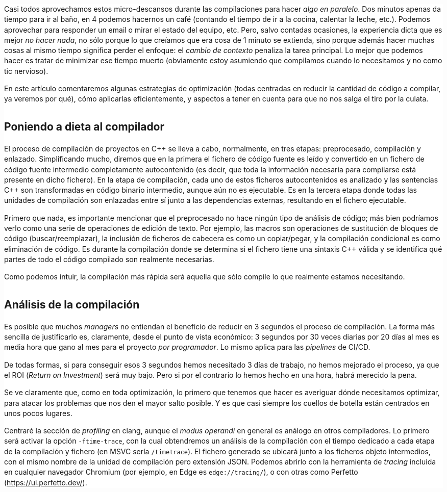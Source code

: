 Casi todos aprovechamos estos micro-descansos durante las compilaciones para hacer _algo en paralelo_. Dos minutos apenas da tiempo para ir al baño, en 4 podemos hacernos un café (contando el tiempo de ir a la cocina, calentar la leche, etc.). Podemos aprovechar para responder un email o mirar el estado del equipo, etc. Pero, salvo contadas ocasiones, la experiencia dicta que es mejor _no hacer nada_, no sólo porque lo que creíamos que era cosa de 1 minuto se extienda, sino porque además hacer muchas cosas al mismo tiempo significa perder el enfoque: el _cambio de contexto_ penaliza la tarea principal. Lo mejor que podemos hacer es tratar de minimizar ese tiempo muerto (obviamente estoy asumiendo que compilamos cuando lo necesitamos y no como tic nervioso).

En este artículo comentaremos algunas estrategias de optimización (todas centradas en reducir la cantidad de código a compilar, ya veremos por qué), cómo aplicarlas eficientemente, y aspectos a tener en cuenta para que no nos salga el tiro por la culata.

## Poniendo a dieta al compilador

El proceso de compilación de proyectos en C++ se lleva a cabo, normalmente, en tres etapas: preprocesado, compilación y enlazado. Simplificando mucho, diremos que en la primera el fichero de código fuente es leído y convertido en un fichero de código fuente intermedio completamente autocontenido (es decir, que toda la información necesaria para compilarse está presente en dicho fichero). En la etapa de compilación, cada uno de estos ficheros autocontenidos es analizado y las sentencias C++ son transformadas en código binario intermedio, aunque aún no es ejecutable. Es en la tercera etapa donde todas las unidades de compilación son enlazadas entre sí junto a las dependencias externas, resultando en el fichero ejecutable.

Primero que nada, es importante mencionar que el preprocesado no hace ningún tipo de análisis de código; más bien podríamos verlo como una serie de operaciones de edición de texto. Por ejemplo, las macros son operaciones de sustitución de bloques de código (buscar/reemplazar), la inclusión de ficheros de cabecera es como un copiar/pegar, y la compilación condicional es como eliminación de código. Es durante la compilación donde se determina si el fichero tiene una sintaxis C++ válida y se identifica qué partes de todo el código compilado son realmente necesarias.

Como podemos intuir, la compilación más rápida será aquella que sólo compile lo que realmente estamos necesitando.

## Análisis de la compilación

Es posible que muchos _managers_ no entiendan el beneficio de reducir en 3 segundos el proceso de compilación. La forma más sencilla de justificarlo es, claramente, desde el punto de vista económico: 3 segundos por 30 veces diarias por 20 días al mes es media hora que gano al mes para el proyecto _por programador_. Lo mismo aplica para las _pipelines_ de CI/CD.

De todas formas, si para conseguir esos 3 segundos hemos necesitado 3 días de trabajo, no hemos mejorado el proceso, ya que el ROI (_Return on Investment_) será muy bajo. Pero si por el contrario lo hemos hecho en una hora, habrá merecido la pena.

Se ve claramente que, como en toda optimización, lo primero que tenemos que hacer es averiguar dónde necesitamos optimizar, para atacar los problemas que nos den el mayor salto posible. Y es que casi siempre los cuellos de botella están centrados en unos pocos lugares.

Centraré la sección de _profiling_ en clang, aunque el _modus operandi_ en general es análogo en otros compiladores. Lo primero será activar la opción `-ftime-trace`, con la cual obtendremos un análisis de la compilación con el tiempo dedicado a cada etapa de la compilación y fichero (en MSVC sería `/timetrace`). El fichero generado se ubicará junto a los ficheros objeto intermedios, con el mismo nombre de la unidad de compilación pero extensión JSON. Podemos abrirlo con la herramienta de _tracing_ incluida en cualquier navegador Chromium (por ejemplo, en Edge es `edge://tracing/`), o con otras como Perfetto (https://ui.perfetto.dev/).
